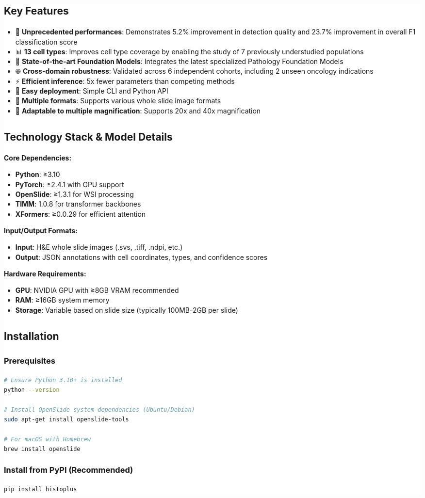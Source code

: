 ## Key Features

- 🎯 **Unprecedented performances**: Demonstrates 5.2% improvement in detection quality and 23.7% improvement in overall F1 classification score
- 📊 **13 cell types**: Improves cell type coverage by enabling the study of 7 previously understudied populations
- 🧠 **State-of-the-art Foundation Models**: Integrates the latest specialized Pathology Foundation Models
- 🌐 **Cross-domain robustness**: Validated across 6 independent cohorts, including 2 unseen oncology indications
- ⚡ **Efficient inference**: 5x fewer parameters than competing methods
- 🔧 **Easy deployment**: Simple CLI and Python API
- 📁 **Multiple formats**: Supports various whole slide image formats
- 🔬 **Adaptable to multiple magnification**: Supports 20x and 40x magnification

## Technology Stack & Model Details

**Core Dependencies:**
- **Python**: ≥3.10
- **PyTorch**: ≥2.4.1 with GPU support
- **OpenSlide**: ≥1.3.1 for WSI processing
- **TIMM**: 1.0.8 for transformer backbones
- **XFormers**: ≥0.0.29 for efficient attention

**Input/Output Formats:**
- **Input**: H&E whole slide images (.svs, .tiff, .ndpi, etc.)
- **Output**: JSON annotations with cell coordinates, types, and confidence scores

**Hardware Requirements:**
- **GPU**: NVIDIA GPU with ≥8GB VRAM recommended
- **RAM**: ≥16GB system memory
- **Storage**: Variable based on slide size (typically 100MB-2GB per slide)

## Installation

### Prerequisites

```bash
# Ensure Python 3.10+ is installed
python --version

# Install OpenSlide system dependencies (Ubuntu/Debian)
sudo apt-get install openslide-tools

# For macOS with Homebrew
brew install openslide
```

### Install from PyPI (Recommended)

```bash
pip install histoplus
```
